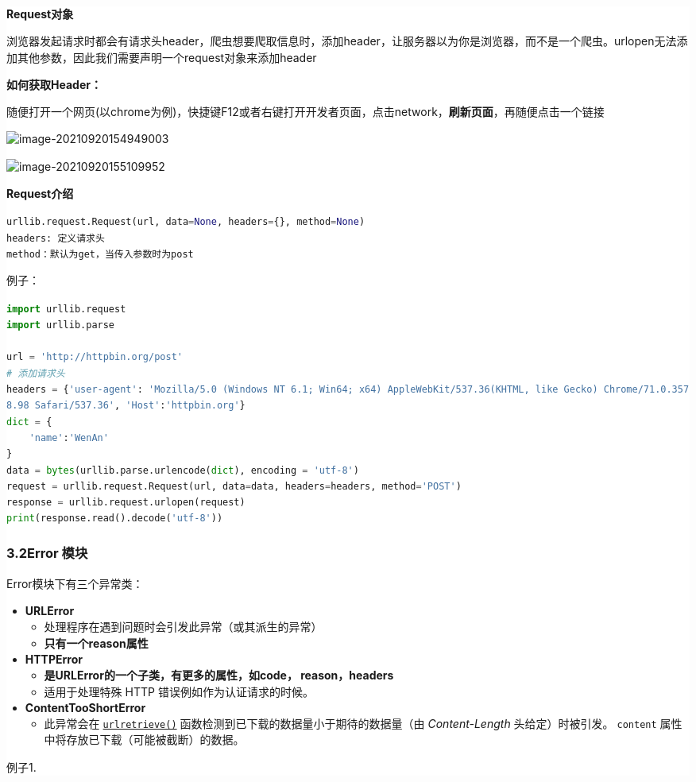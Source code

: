 

**Request对象**

浏览器发起请求时都会有请求头header，爬虫想要爬取信息时，添加header，让服务器以为你是浏览器，而不是一个爬虫。urlopen无法添加其他参数，因此我们需要声明一个request对象来添加header

**如何获取Header：**

随便打开一个网页(以chrome为例)，快捷键F12或者右键打开开发者页面，点击network，**刷新页面**，再随便点击一个链接

![image-20210920154949003](https://cdn.jsdelivr.net/gh/cwenan/blog.img/20210921114015.png)

![image-20210920155109952](https://cdn.jsdelivr.net/gh/cwenan/blog.img/20210921114022.png)

**Request介绍**

```python
urllib.request.Request(url, data=None, headers={}, method=None)
headers: 定义请求头
method：默认为get，当传入参数时为post
```

例子：

```python
import urllib.request
import urllib.parse

url = 'http://httpbin.org/post'
# 添加请求头
headers = {'user-agent': 'Mozilla/5.0 (Windows NT 6.1; Win64; x64) AppleWebKit/537.36(KHTML, like Gecko) Chrome/71.0.3578.98 Safari/537.36', 'Host':'httpbin.org'}
dict = {
    'name':'WenAn'
}
data = bytes(urllib.parse.urlencode(dict), encoding = 'utf-8')
request = urllib.request.Request(url, data=data, headers=headers, method='POST')
response = urllib.request.urlopen(request)
print(response.read().decode('utf-8'))
```

### 3.2Error 模块

Error模块下有三个异常类：

* **URLError**
  * 处理程序在遇到问题时会引发此异常（或其派生的异常）
  * **只有一个reason属性**
* **HTTPError**
  * **是URLError的一个子类，有更多的属性，如code， reason，headers**
  * 适用于处理特殊 HTTP 错误例如作为认证请求的时候。
* **ContentTooShortError**
  * 此异常会在 [`urlretrieve()`](https://docs.python.org/zh-cn/3/library/urllib.request.html#urllib.request.urlretrieve) 函数检测到已下载的数据量小于期待的数据量（由 *Content-Length* 头给定）时被引发。 `content` 属性中将存放已下载（可能被截断）的数据。

例子1.
